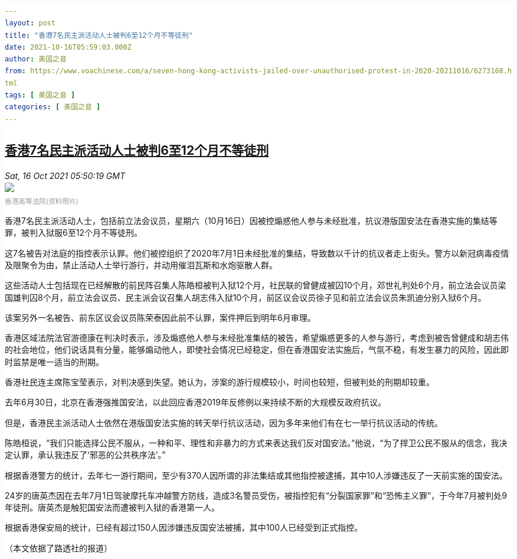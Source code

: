 ```yaml
---
layout: post
title: "香港7名民主派活动人士被判6至12个月不等徒刑"
date: 2021-10-16T05:59:03.000Z
author: 美国之音
from: https://www.voachinese.com/a/seven-hong-kong-activists-jailed-over-unauthorised-protest-in-2020-20211016/6273168.html
tags: [ 美国之音 ]
categories: [ 美国之音 ]
---
```


[香港7名民主派活动人士被判6至12个月不等徒刑](https://www.voachinese.com/a/seven-hong-kong-activists-jailed-over-unauthorised-protest-in-2020-20211016/6273168.html)
------

<div>
<div><i>Sat, 16 Oct 2021 05:50:19 GMT</i></div><img src="https://images.weserv.nl?url=gdb.voanews.com/DF4EDD07-75A1-400E-BBEE-24703EBA01D9_cx0_cy8_cw0_r1_s_w900.jpg" width="100%"><div><small style="color: #999;">香港高等法院(资料照片)</small></div><p>香港7名民主派活动人士，包括前立法会议员，星期六（10月16日）因被控煽惑他人参与未经批准，抗议港版国安法在香港实施的集结等罪，被判入狱服6至12个月不等徒刑。</p><p>这7名被告对法庭的指控表示认罪。他们被控组织了2020年7月1日未经批准的集结，导致数以千计的抗议者走上街头。警方以新冠病毒疫情及限聚令为由，禁止活动人士举行游行，并动用催泪瓦斯和水炮驱散人群。</p><p>这些活动人士包括现在已经解散的前民阵召集人陈皓桓被判入狱12个月，社民联的曾健成被囚10个月，邓世礼判处6个月，前立法会议员梁国雄判囚8个月，前立法会议员、民主派会议召集人胡志伟入狱10个月，前区议会议员徐子见和前立法会议员朱凯迪分别入狱6个月。</p><p>该案另外一名被告、前东区议会议员陈荣泰因此前不认罪，案件押后到明年6月审理。</p><p>香港区域法院法官游德康在判决时表示，涉及煽惑他人参与未经批准集结的被告，希望煽惑更多的人参与游行，考虑到被告曾健成和胡志伟的社会地位，他们说话具有分量，能够煽动他人，即使社会情况已经稳定，但在香港国安法实施后，气氛不稳，有发生暴力的风险，因此即时监禁是唯一适当的刑期。</p><p>香港社民连主席陈宝莹表示，对判决感到失望。她认为，涉案的游行规模较小，时间也较短，但被判处的刑期却较重。</p><p>去年6月30日，北京在香港强推国安法，以此回应香港2019年反修例以来持续不断的大规模反政府抗议。</p><p>但是，香港民主派活动人士依然在港版国安法实施的转天举行抗议活动，因为多年来他们有在七一举行抗议活动的传统。</p><p>陈皓桓说，“我们只能选择公民不服从，一种和平、理性和非暴力的方式来表达我们反对国安法。”他说，“为了捍卫公民不服从的信念，我决定认罪，承认我违反了‘邪恶的公共秩序法’。”</p><p>根据香港警方的统计，去年七一游行期间，至少有370人因所谓的非法集结或其他指控被逮捕，其中10人涉嫌违反了一天前实施的国安法。</p><p>24岁的唐英杰因在去年7月1日驾驶摩托车冲越警方防线，造成3名警员受伤，被指控犯有“分裂国家罪”和“恐怖主义罪”，于今年7月被判处9年徒刑。唐英杰是触犯国安法而遭被判入狱的香港第一人。</p><p>根据香港保安局的统计，已经有超过150人因涉嫌违反国安法被捕，其中100人已经受到正式指控。</p><p>（本文依据了路透社的报道）</p>
</div>
